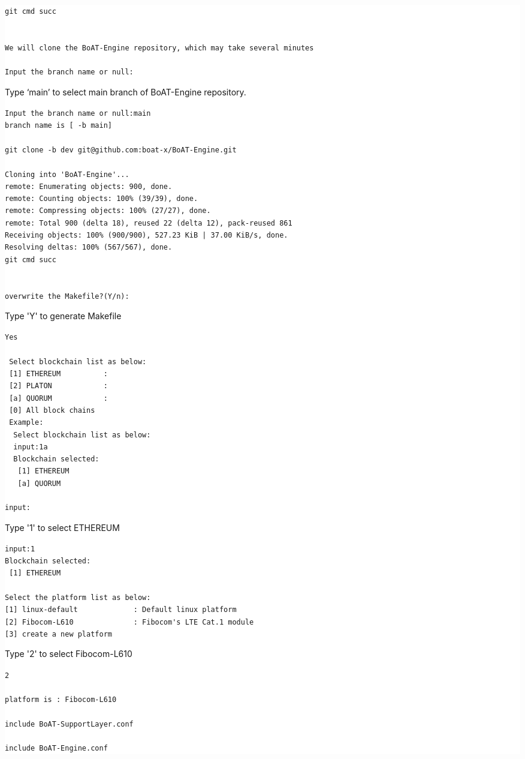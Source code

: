 ``` 
git cmd succ


We will clone the BoAT-Engine repository, which may take several minutes

Input the branch name or null:
```
Type ‘main’ to select main branch of BoAT-Engine repository.

```
Input the branch name or null:main
branch name is [ -b main]

git clone -b dev git@github.com:boat-x/BoAT-Engine.git

Cloning into 'BoAT-Engine'...
remote: Enumerating objects: 900, done.
remote: Counting objects: 100% (39/39), done.
remote: Compressing objects: 100% (27/27), done.
remote: Total 900 (delta 18), reused 22 (delta 12), pack-reused 861
Receiving objects: 100% (900/900), 527.23 KiB | 37.00 KiB/s, done.
Resolving deltas: 100% (567/567), done.
git cmd succ


overwrite the Makefile?(Y/n):
```
Type 'Y' to generate Makefile
```
Yes

 Select blockchain list as below:
 [1] ETHEREUM          : 
 [2] PLATON            : 
 [a] QUORUM            : 
 [0] All block chains
 Example:
  Select blockchain list as below:
  input:1a
  Blockchain selected:
   [1] ETHEREUM
   [a] QUORUM

input:
```
Type '1' to select ETHEREUM
```
input:1
Blockchain selected:
 [1] ETHEREUM

Select the platform list as below:
[1] linux-default             : Default linux platform
[2] Fibocom-L610              : Fibocom's LTE Cat.1 module
[3] create a new platform
```
Type '2' to select Fibocom-L610
```
2
 
platform is : Fibocom-L610

include BoAT-SupportLayer.conf

include BoAT-Engine.conf
```